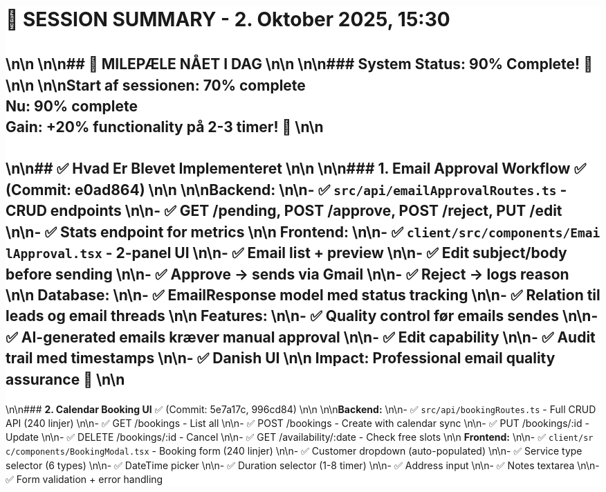 # 🎯 SESSION SUMMARY - 2. Oktober 2025, 15:30
\n\n
\n\n## 🎉 MILEPÆLE NÅET I DAG
\n\n
\n\n### **System Status:** 90% Complete! 🚀
\n\n
\n\n**Start af sessionen:** 70% complete  
**Nu:** 90% complete  
**Gain:** +20% functionality på 2-3 timer! 💪
\n\n
---

\n\n## ✅ Hvad Er Blevet Implementeret
\n\n
\n\n### **1. Email Approval Workflow** ✅ (Commit: e0ad864)
\n\n
\n\n**Backend:**
\n\n- ✅ `src/api/emailApprovalRoutes.ts` - CRUD endpoints
\n\n- ✅ GET /pending, POST /approve, POST /reject, PUT /edit
\n\n- ✅ Stats endpoint for metrics
\n\n
**Frontend:**
\n\n- ✅ `client/src/components/EmailApproval.tsx` - 2-panel UI
\n\n- ✅ Email list + preview
\n\n- ✅ Edit subject/body before sending
\n\n- ✅ Approve → sends via Gmail
\n\n- ✅ Reject → logs reason
\n\n
**Database:**
\n\n- ✅ EmailResponse model med status tracking
\n\n- ✅ Relation til leads og email threads
\n\n
**Features:**
\n\n- ✅ Quality control før emails sendes
\n\n- ✅ AI-generated emails kræver manual approval
\n\n- ✅ Edit capability
\n\n- ✅ Audit trail med timestamps
\n\n- ✅ Danish UI
\n\n
**Impact:** Professional email quality assurance 📧
\n\n
---

\n\n### **2. Calendar Booking UI** ✅ (Commit: 5e7a17c, 996cd84)
\n\n
\n\n**Backend:**
\n\n- ✅ `src/api/bookingRoutes.ts` - Full CRUD API (240 linjer)
\n\n- ✅ GET /bookings - List all
\n\n- ✅ POST /bookings - Create with calendar sync
\n\n- ✅ PUT /bookings/:id - Update
\n\n- ✅ DELETE /bookings/:id - Cancel
\n\n- ✅ GET /availability/:date - Check free slots
\n\n
**Frontend:**
\n\n- ✅ `client/src/components/BookingModal.tsx` - Booking form (240 linjer)
\n\n- ✅ Customer dropdown (auto-populated)
\n\n- ✅ Service type selector (6 types)
\n\n- ✅ DateTime picker
\n\n- ✅ Duration selector (1-8 timer)
\n\n- ✅ Address input
\n\n- ✅ Notes textarea
\n\n- ✅ Form validation + error handling